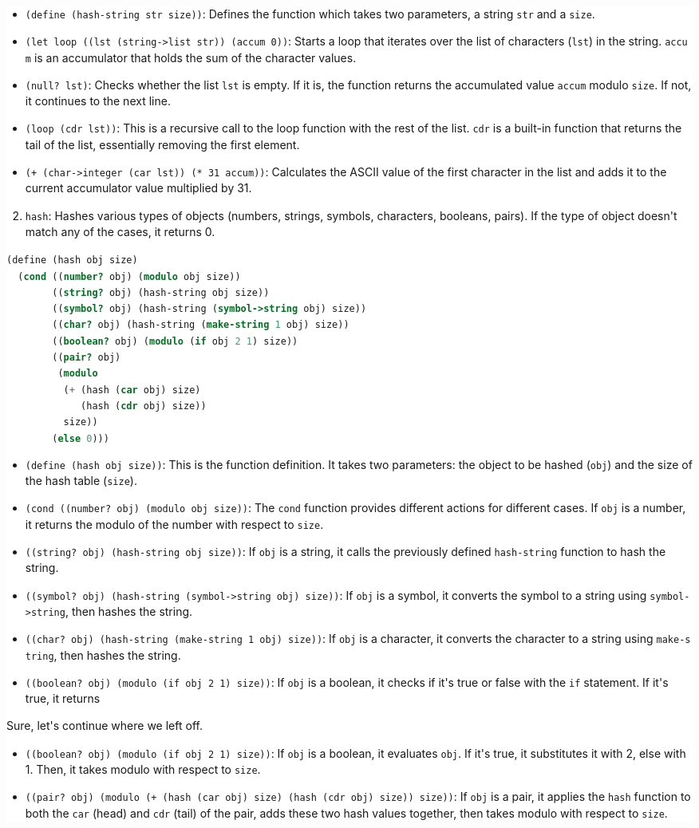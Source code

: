 - `(define (hash-string str size))`: Defines the function which takes two parameters, a string `str` and a `size`.

- `(let loop ((lst (string->list str)) (accum 0))`: Starts a loop that iterates over the list of characters (`lst`) in the string. `accum` is an accumulator that holds the sum of the character values.

- `(null? lst)`: Checks whether the list `lst` is empty. If it is, the function returns the accumulated value `accum` modulo `size`. If not, it continues to the next line.

- `(loop (cdr lst))`: This is a recursive call to the loop function with the rest of the list. `cdr` is a built-in function that returns the tail of the list, essentially removing the first element.

- `(+ (char->integer (car lst)) (* 31 accum))`: Calculates the ASCII value of the first character in the list and adds it to the current accumulator value multiplied by 31.

2. `hash`: Hashes various types of objects (numbers, strings, symbols, characters, booleans, pairs). If the type of object doesn't match any of the cases, it returns 0.

```scheme
(define (hash obj size)
  (cond ((number? obj) (modulo obj size))
        ((string? obj) (hash-string obj size))
        ((symbol? obj) (hash-string (symbol->string obj) size))
        ((char? obj) (hash-string (make-string 1 obj) size))
        ((boolean? obj) (modulo (if obj 2 1) size))
        ((pair? obj)
         (modulo
          (+ (hash (car obj) size)
             (hash (cdr obj) size))
          size))
        (else 0)))
```

- `(define (hash obj size))`: This is the function definition. It takes two parameters: the object to be hashed (`obj`) and the size of the hash table (`size`).

- `(cond ((number? obj) (modulo obj size))`: The `cond` function provides different actions for different cases. If `obj` is a number, it returns the modulo of the number with respect to `size`.

- `((string? obj) (hash-string obj size))`: If `obj` is a string, it calls the previously defined `hash-string` function to hash the string.

- `((symbol? obj) (hash-string (symbol->string obj) size))`: If `obj` is a symbol, it converts the symbol to a string using `symbol->string`, then hashes the string.

- `((char? obj) (hash-string (make-string 1 obj) size))`: If `obj` is a character, it converts the character to a string using `make-string`, then hashes the string.

- `((boolean? obj) (modulo (if obj 2 1) size))`: If `obj` is a boolean, it checks if it's true or false with the `if` statement. If it's true, it returns

Sure, let's continue where we left off.

- `((boolean? obj) (modulo (if obj 2 1) size))`: If `obj` is a boolean, it evaluates `obj`. If it's true, it substitutes it with 2, else with 1. Then, it takes modulo with respect to `size`.

- `((pair? obj) (modulo (+ (hash (car obj) size) (hash (cdr obj) size)) size))`: If `obj` is a pair, it applies the `hash` function to both the `car` (head) and `cdr` (tail) of the pair, adds these two hash values together, then takes modulo with respect to `size`.
